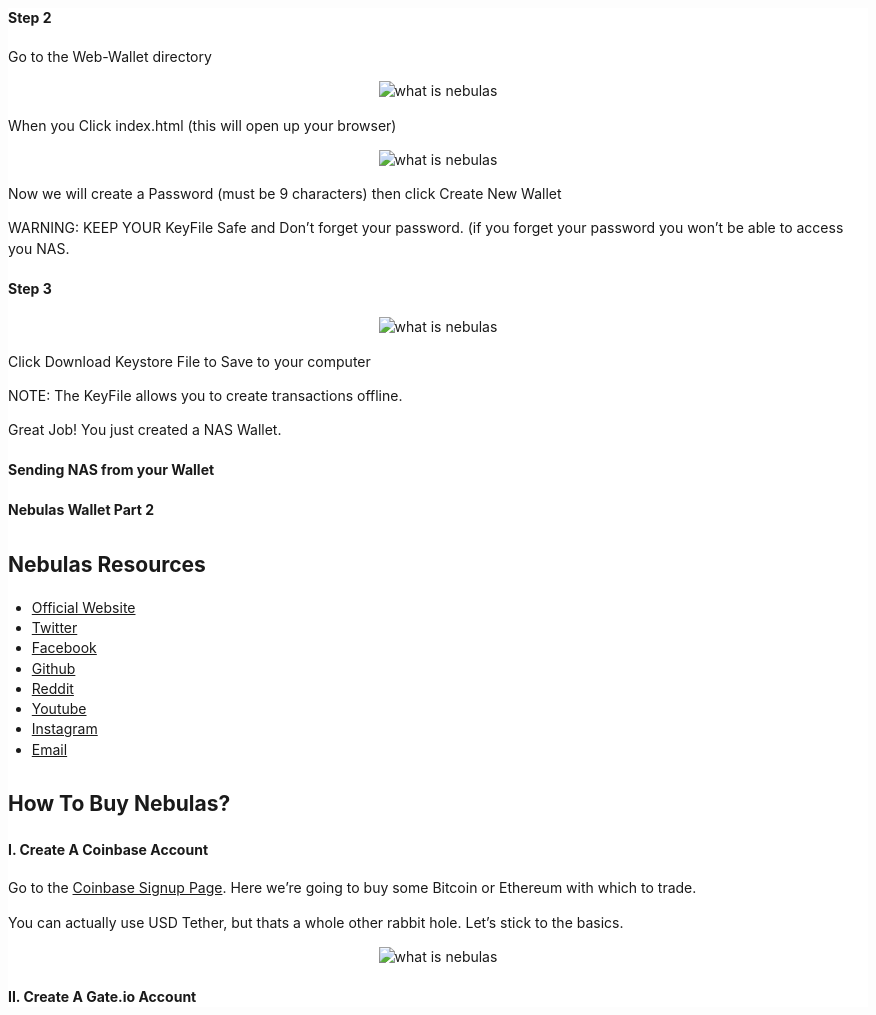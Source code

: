 <h4>Step 2</h4>

<p>Go to the Web-Wallet directory</p>

<center><img src="/images/nebulas-106.jpg" alt="what is nebulas"></center>

<p>When you Click index.html (this will open up your browser)</p>

<center><img src="/images/nebulas-107.jpg" alt="what is nebulas"></center>

<p>Now we will create a Password (must be 9 characters) then click Create New Wallet</p>

<p>WARNING: KEEP YOUR KeyFile Safe and Don’t forget your password. (if you forget your password you won’t be able to access you NAS.</p>

<h4>Step 3</h4>

<center><img src="/images/nebulas-108.jpg" alt="what is nebulas"></center>

<p>Click Download Keystore File to Save to your computer</p>

<p>NOTE: The KeyFile allows you to create transactions offline.</p>

<p>Great Job! You just created a NAS Wallet.</p>

<h4>Sending NAS from your Wallet</h4>

<h4>Nebulas Wallet Part 2</h4>

<center><iframe width="700" height="394" src="https://www.youtube.com/embed/jrJL0p1cPL8" frameborder="0" allow="autoplay; encrypted-media" allowfullscreen></iframe></center>

<h2 id="resources">Nebulas Resources</h2>

<ul>
<li><a href="https://nebulas.io/index.html">Official Website</a></li>
<li><a href="https://twitter.com/nebulasio">Twitter</a></li>
<li><a href="https://www.facebook.com/nebulasproject/">Facebook</a></li>
<li><a href="https://github.com/nebulasio">Github</a></li>
<li><a href="https://www.reddit.com/r/nebulas/">Reddit</a></li>
<li><a href="https://www.youtube.com/c/Nebulasio">Youtube</a></li>
<li><a href="https://www.instagram.com/nebulasio/">Instagram</a></li>
<li><a href="mailto:contact@nebulas.io">Email</a></li>
</ul>

<h2 id="buy">How To Buy Nebulas?</h2>

<h4>I. Create A Coinbase Account</h4>

<p>Go to the <a href="http://geni.us/coinbase">Coinbase Signup Page</a>.   Here we’re going to buy some Bitcoin or Ethereum with which to trade.</p>

<p>You can actually use USD Tether, but thats a whole other rabbit hole.  Let’s stick to the basics.</p>

<center><img src="/images/nebulas-109.jpg" alt="what is nebulas"></center>

<h4>II. Create A Gate.io Account</h4>
